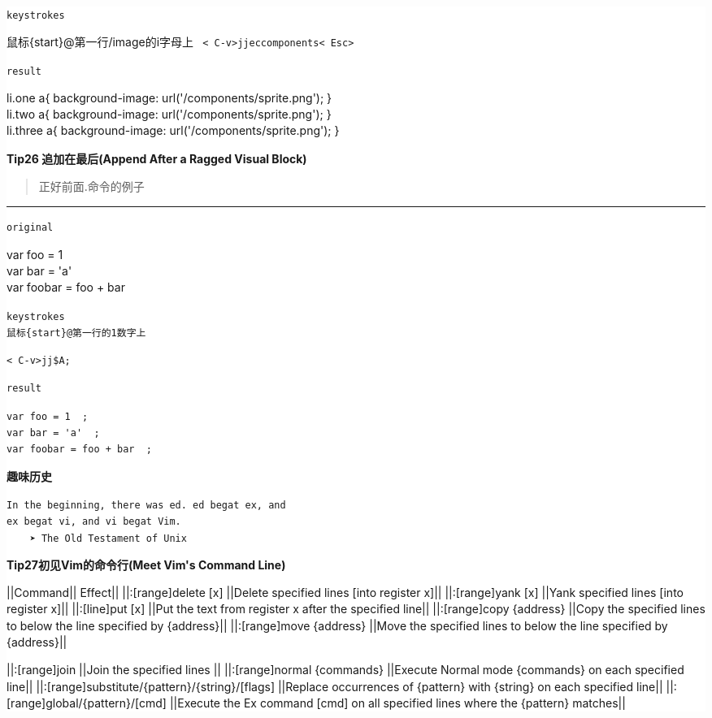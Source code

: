     keystrokes
鼠标{start}@第一行/image的i字母上
` < C-v>jjeccomponents< Esc>`

    result
<p>

li.one      a{ background-image: url('/components/sprite.png'); }   
li.two      a{ background-image: url('/components/sprite.png'); }   
li.three    a{ background-image: url('/components/sprite.png'); }   
 
**Tip26 追加在最后(Append After a Ragged Visual Block)**
>正好前面.命令的例子

---

    original
var foo = 1  
var bar = 'a'  
var foobar = foo + bar  

    keystrokes
    鼠标{start}@第一行的1数字上
`< C-v>jj$A;`

    result
<p>

    var foo = 1  ;
    var bar = 'a'  ;
    var foobar = foo + bar  ;

**趣味历史**

    In the beginning, there was ed. ed begat ex, and
    ex begat vi, and vi begat Vim.
        ➤ The Old Testament of Unix

**Tip27初见Vim的命令行(Meet Vim's Command Line)**

||Command|| Effect||
||:[range]delete [x] ||Delete specified lines [into register x]||
||:[range]yank [x] ||Yank specified lines [into register x]||
||:[line]put [x] ||Put the text from register x after the specified line||
||:[range]copy {address} ||Copy the specified lines to below the line specified by {address}||
||:[range]move {address} ||Move the specified lines to below the line specified by {address}||

||:[range]join ||Join the specified lines || 
||:[range]normal {commands} ||Execute Normal mode {commands} on each specified line||
||:[range]substitute/{pattern}/{string}/[flags] ||Replace occurrences of {pattern} with {string} on each specified line||
||:[range]global/{pattern}/[cmd] ||Execute the Ex command [cmd] on all specified lines where the {pattern} matches||
